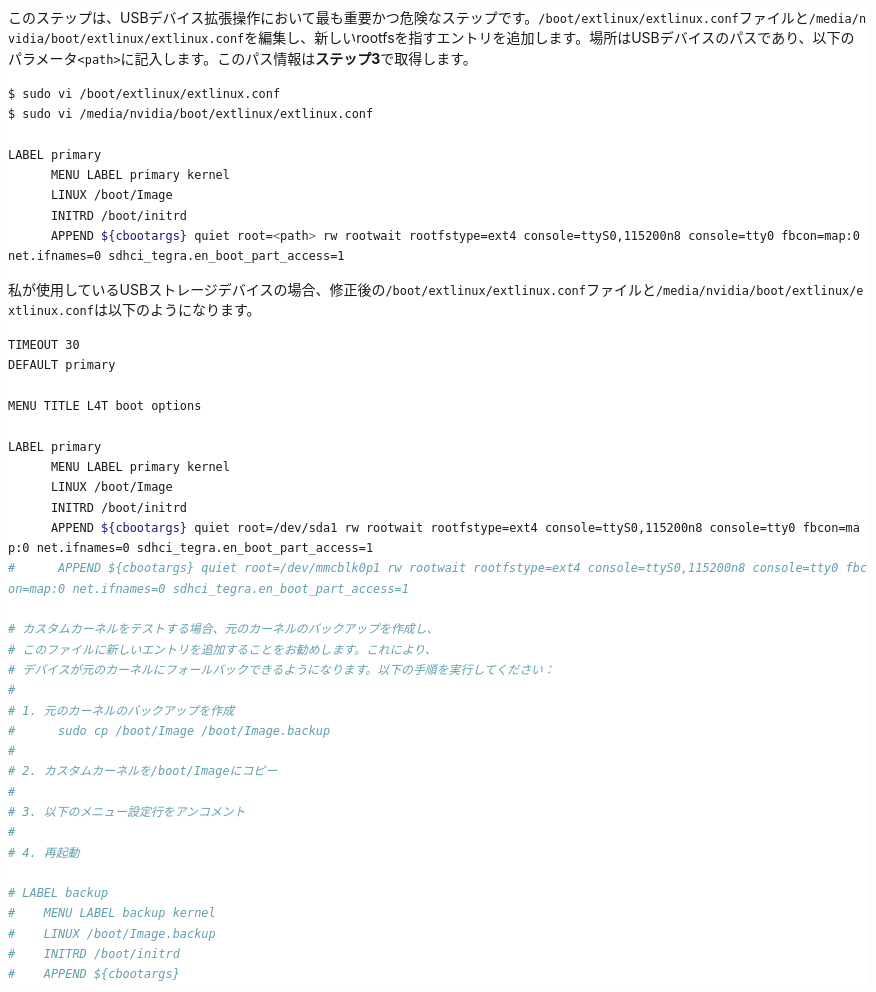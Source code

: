 このステップは、USBデバイス拡張操作において最も重要かつ危険なステップです。`/boot/extlinux/extlinux.conf`ファイルと`/media/nvidia/boot/extlinux/extlinux.conf`を編集し、新しいrootfsを指すエントリを追加します。場所はUSBデバイスのパスであり、以下のパラメータ`<path>`に記入します。このパス情報は**ステップ3**で取得します。

```sh
$ sudo vi /boot/extlinux/extlinux.conf
$ sudo vi /media/nvidia/boot/extlinux/extlinux.conf

LABEL primary
      MENU LABEL primary kernel
      LINUX /boot/Image
      INITRD /boot/initrd
      APPEND ${cbootargs} quiet root=<path> rw rootwait rootfstype=ext4 console=ttyS0,115200n8 console=tty0 fbcon=map:0 net.ifnames=0 sdhci_tegra.en_boot_part_access=1
```

私が使用しているUSBストレージデバイスの場合、修正後の`/boot/extlinux/extlinux.conf`ファイルと`/media/nvidia/boot/extlinux/extlinux.conf`は以下のようになります。

```sh
TIMEOUT 30
DEFAULT primary

MENU TITLE L4T boot options

LABEL primary
      MENU LABEL primary kernel
      LINUX /boot/Image
      INITRD /boot/initrd
      APPEND ${cbootargs} quiet root=/dev/sda1 rw rootwait rootfstype=ext4 console=ttyS0,115200n8 console=tty0 fbcon=map:0 net.ifnames=0 sdhci_tegra.en_boot_part_access=1
#      APPEND ${cbootargs} quiet root=/dev/mmcblk0p1 rw rootwait rootfstype=ext4 console=ttyS0,115200n8 console=tty0 fbcon=map:0 net.ifnames=0 sdhci_tegra.en_boot_part_access=1 

# カスタムカーネルをテストする場合、元のカーネルのバックアップを作成し、
# このファイルに新しいエントリを追加することをお勧めします。これにより、
# デバイスが元のカーネルにフォールバックできるようになります。以下の手順を実行してください：
#
# 1. 元のカーネルのバックアップを作成
#      sudo cp /boot/Image /boot/Image.backup
#
# 2. カスタムカーネルを/boot/Imageにコピー
#
# 3. 以下のメニュー設定行をアンコメント
#
# 4. 再起動

# LABEL backup
#    MENU LABEL backup kernel
#    LINUX /boot/Image.backup
#    INITRD /boot/initrd
#    APPEND ${cbootargs}
```
